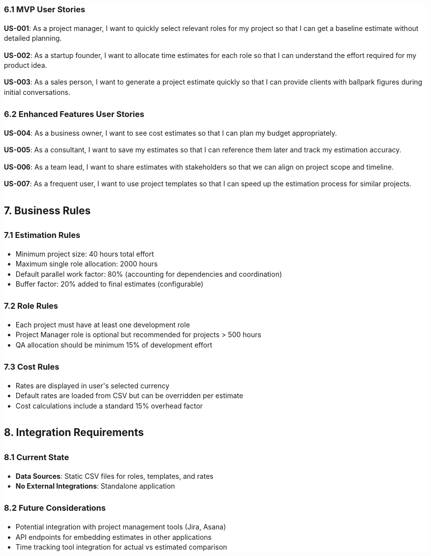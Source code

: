 ### 6.1 MVP User Stories

**US-001**: As a project manager, I want to quickly select relevant roles for my project so that I can get a baseline estimate without detailed planning.

**US-002**: As a startup founder, I want to allocate time estimates for each role so that I can understand the effort required for my product idea.

**US-003**: As a sales person, I want to generate a project estimate quickly so that I can provide clients with ballpark figures during initial conversations.

### 6.2 Enhanced Features User Stories

**US-004**: As a business owner, I want to see cost estimates so that I can plan my budget appropriately.

**US-005**: As a consultant, I want to save my estimates so that I can reference them later and track my estimation accuracy.

**US-006**: As a team lead, I want to share estimates with stakeholders so that we can align on project scope and timeline.

**US-007**: As a frequent user, I want to use project templates so that I can speed up the estimation process for similar projects.

## 7. Business Rules

### 7.1 Estimation Rules
- Minimum project size: 40 hours total effort
- Maximum single role allocation: 2000 hours
- Default parallel work factor: 80% (accounting for dependencies and coordination)
- Buffer factor: 20% added to final estimates (configurable)

### 7.2 Role Rules
- Each project must have at least one development role
- Project Manager role is optional but recommended for projects > 500 hours
- QA allocation should be minimum 15% of development effort

### 7.3 Cost Rules
- Rates are displayed in user's selected currency
- Default rates are loaded from CSV but can be overridden per estimate
- Cost calculations include a standard 15% overhead factor

## 8. Integration Requirements

### 8.1 Current State
- **Data Sources**: Static CSV files for roles, templates, and rates
- **No External Integrations**: Standalone application

### 8.2 Future Considerations
- Potential integration with project management tools (Jira, Asana)
- API endpoints for embedding estimates in other applications
- Time tracking tool integration for actual vs estimated comparison
